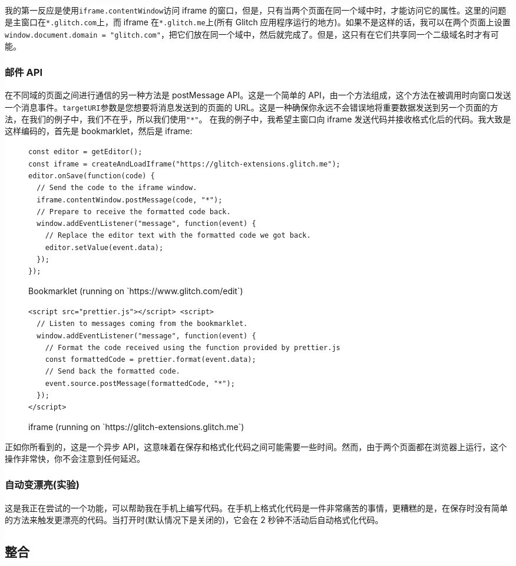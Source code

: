我的第一反应是使用`iframe.contentWindow`访问 iframe 的窗口，但是，只有当两个页面在同一个域中时，才能访问它的属性。这里的问题是主窗口在`*.glitch.com`上，而 iframe 在`*.glitch.me`上(所有 Glitch 应用程序运行的地方)。如果不是这样的话，我可以在两个页面上设置`window.document.domain = "glitch.com"`，把它们放在同一个域中，然后就完成了。但是，这只有在它们共享同一个二级域名时才有可能。

### [](#postmessage-api)邮件 API

在不同域的页面之间进行通信的另一种方法是 postMessage API。这是一个简单的 API，由一个方法组成，这个方法在被调用时向窗口发送一个消息事件。`targetURI`参数是您想要将消息发送到的页面的 URL。这是一种确保你永远不会错误地将重要数据发送到另一个页面的方法，在我们的例子中，我们不在乎，所以我们使用`"*"`。
在我的例子中，我希望主窗口向 iframe 发送代码并接收格式化后的代码。我大致是这样编码的，首先是 bookmarklet，然后是 iframe:

<figure>

```
const editor = getEditor();
const iframe = createAndLoadIframe("https://glitch-extensions.glitch.me");
editor.onSave(function(code) {
  // Send the code to the iframe window.
  iframe.contentWindow.postMessage(code, "*");
  // Prepare to receive the formatted code back.
  window.addEventListener("message", function(event) {
    // Replace the editor text with the formatted code we got back.
    editor.setValue(event.data);
  });
}); 
```

<figcaption>Bookmarklet (running on `https://www.glitch.com/edit`)</figcaption>

</figure>

<figure>

```
<script src="prettier.js"></script> <script>
  // Listen to messages coming from the bookmarklet.
  window.addEventListener("message", function(event) {
    // Format the code received using the function provided by prettier.js
    const formattedCode = prettier.format(event.data);
    // Send back the formatted code.
    event.source.postMessage(formattedCode, "*");
  });
</script> 
```

<figcaption>iframe (running on `https://glitch-extensions.glitch.me`)</figcaption>

</figure>

正如你所看到的，这是一个异步 API，这意味着在保存和格式化代码之间可能需要一些时间。然而，由于两个页面都在浏览器上运行，这个操作非常快，你不会注意到任何延迟。

### [](#auto-prettier-experimental)自动变漂亮(实验)

这是我正在尝试的一个功能，可以帮助我在手机上编写代码。在手机上格式化代码是一件非常痛苦的事情，更糟糕的是，在保存时没有简单的方法来触发更漂亮的代码。当打开时(默认情况下是关闭的)，它会在 2 秒钟不活动后自动格式化代码。

## [](#integration)整合
